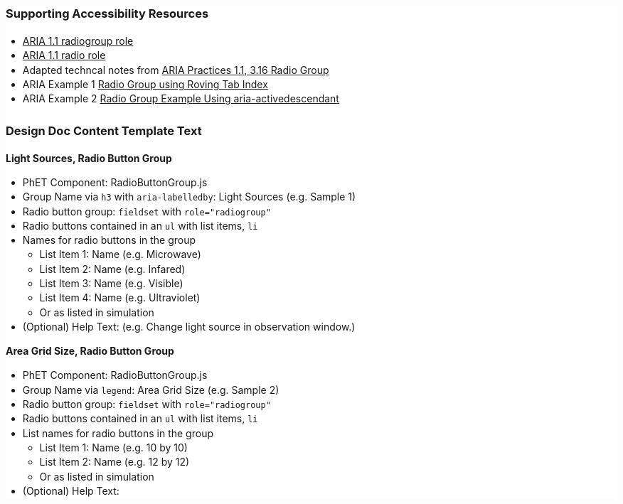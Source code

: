 ### Supporting Accessibility Resources
* [ARIA 1.1 radiogroup role](https://www.w3.org/TR/wai-aria-1.1/#radiogroup)
* [ARIA 1.1 radio role](https://www.w3.org/TR/wai-aria-1.1/#radio)
* Adapted techncal notes from [ARIA Practices 1.1, 3.16 Radio Group](https://www.w3.org/TR/wai-aria-practices-1.1/#radiobutton)
* ARIA Example 1 [Radio Group using Roving Tab Index](https://www.w3.org/TR/wai-aria-practices-1.1/examples/radio/radio-1/radio-1.html)
* ARIA Example 2 [Radio Group Example Using aria-activedescendant](https://www.w3.org/TR/wai-aria-practices-1.1/examples/radio/radio-2/radio-2.html)

### Design Doc Content Template Text
**Light Sources, Radio Button Group**
- PhET Component: RadioButtonGroup.js
- Group Name via `h3` with `aria-labelledby`: Light Sources (e.g. Sample 1)
- Radio button group: `fieldset` with `role="radiogroup"`
- Radio buttons contained in an `ul` with list items, `li`
- Names for radio buttons in the group
  - List Item 1: Name (e.g. Microwave)
  - List Item 2: Name (e.g. Infared)
  - List Item 3: Name (e.g. Visible)
  - List Item 4: Name (e.g. Ultraviolet)
  - Or as listed in simulation
- (Optional) Help Text: (e.g. Change light source in observation window.)

**Area Grid Size, Radio Button Group**
- PhET Component: RadioButtonGroup.js
- Group Name via `legend`: Area Grid Size (e.g. Sample 2)  
- Radio button group: `fieldset` with `role="radiogroup"`
- Radio buttons contained in an `ul` with list items, `li`
- List names for radio buttons in the group
  - List Item 1: Name (e.g. 10 by 10)
  - List Item 2: Name (e.g. 12 by 12)
  - Or as listed in simulation
- (Optional) Help Text:
